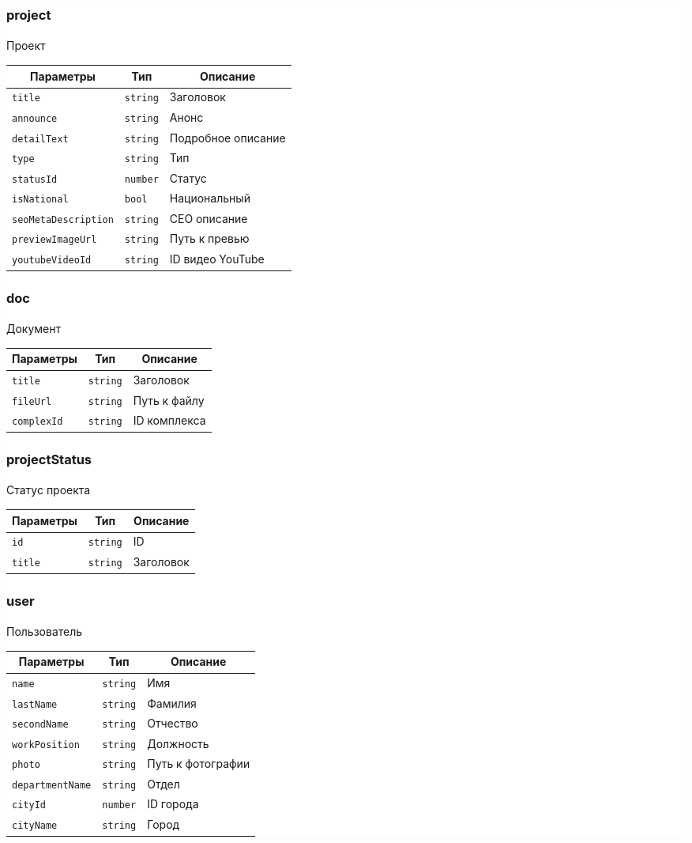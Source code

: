 ### project

Проект

| Параметры            | Тип      | Описание           |
|----------------------|----------|--------------------|
| `title`              | `string` | Заголовок          |
| `announce`           | `string` | Анонс              |
| `detailText`         | `string` | Подробное описание |
| `type`               | `string` | Тип                |
| `statusId`           | `number` | Статус             |
| `isNational`         | `bool`   | Национальный       |
| `seoMetaDescription` | `string` | СЕО описание       |
| `previewImageUrl`    | `string` | Путь к превью      |
| `youtubeVideoId`     | `string` | ID видео YouTube   |

### doc

Документ

| Параметры   | Тип      | Описание     |
|-------------|----------|--------------|
| `title`     | `string` | Заголовок    |
| `fileUrl`   | `string` | Путь к файлу |
| `complexId` | `string` | ID комплекса |

### projectStatus

Статус проекта

| Параметры | Тип      | Описание  |
|-----------|----------|-----------|
| `id`      | `string` | ID        |
| `title`   | `string` | Заголовок |

### user

Пользователь

| Параметры        | Тип      | Описание          |
|------------------|----------|-------------------|
| `name`           | `string` | Имя               |
| `lastName`       | `string` | Фамилия           |
| `secondName`     | `string` | Отчество          |
| `workPosition`   | `string` | Должность         |
| `photo`          | `string` | Путь к фотографии |
| `departmentName` | `string` | Отдел             |
| `cityId`         | `number` | ID города         |
| `cityName`       | `string` | Город             |
